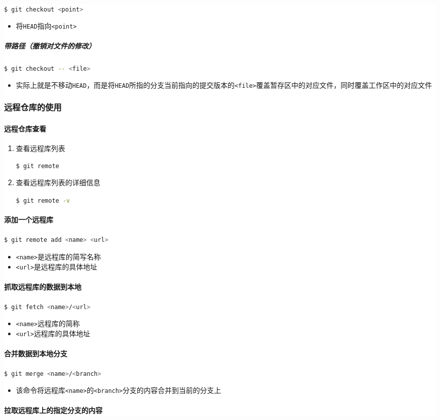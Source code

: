 ```bash
$ git checkout <point>
```

- 将`HEAD`指向`<point>`

##### 带路径（撤销对文件的修改）

```bash
$ git checkout -- <file>
```

- 实际上就是不移动`HEAD`，而是将`HEAD`所指的分支当前指向的提交版本的`<file>`覆盖暂存区中的对应文件，同时覆盖工作区中的对应文件

### 远程仓库的使用

#### 远程仓库查看

1. 查看远程库列表

	```bash
	$ git remote
	```

	

2. 查看远程库列表的详细信息

	```bash
	$ git remote -v
	```

	

#### 添加一个远程库

```bash
$ git remote add <name> <url>
```

- `<name>`是远程库的简写名称
- `<url>`是远程库的具体地址

#### 抓取远程库的数据到本地

```bash
$ git fetch <name>/<url>
```

- `<name>`远程库的简称
- `<url>`远程库的具体地址

#### 合并数据到本地分支

```bash
$ git merge <name>/<branch>
```

- 该命令将远程库`<name>`的`<branch>`分支的内容合并到当前的分支上

#### 拉取远程库上的指定分支的内容
